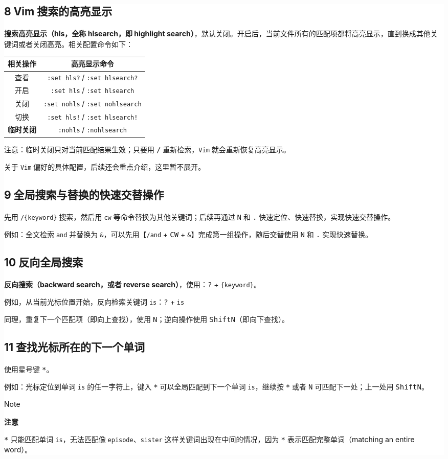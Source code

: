 

## 8 Vim 搜索的高亮显示

**搜索高亮显示（hls，全称 hlsearch，即 highlight search）**，默认关闭。开启后，当前文件所有的匹配项都将高亮显示，直到换成其他关键词或者关闭高亮。相关配置命令如下：

|   相关操作   |           高亮显示命令           |
| :----------: | :------------------------------: |
|     查看     |  `:set hls?` / `:set hlsearch?`  |
|     开启     |   `:set hls` / `:set hlsearch`   |
|     关闭     | `:set nohls` / `:set nohlsearch` |
|     切换     |  `:set hls!` / `:set hlsearch!`  |
| **临时关闭** |     `:nohls` / `:nohlsearch`     |

注意：临时关闭只对当前匹配结果生效；只要用 <kbd>/</kbd> 重新检索，`Vim` 就会重新恢复高亮显示。

关于 `Vim` 偏好的具体配置，后续还会重点介绍，这里暂不展开。



## 9 全局搜索与替换的快速交替操作

先用 `/{keyword}` 搜索，然后用 `cw` 等命令替换为其他关键词；后续再通过 <kbd>N</kbd> 和 <kbd>.</kbd> 快速定位、快速替换，实现快速交替操作。

例如：全文检索 `and` 并替换为 `&`，可以先用【`/and` + <kbd>C</kbd><kbd>W</kbd> + `&`】完成第一组操作，随后交替使用 <kbd>N</kbd> 和 <kbd>.</kbd> 实现快速替换。



## 10 反向全局搜索

**反向搜索（backward search，或者 reverse search）**，使用：<kbd>?</kbd> + `{keyword}`。

例如，从当前光标位置开始，反向检索关键词 `is`：<kbd>?</kbd> + `is`

同理，重复下一个匹配项（即向上查找），使用 <kbd>N</kbd>；逆向操作使用 <kbd>Shift</kbd><kbd>N</kbd>（即向下查找）。



## 11 查找光标所在的下一个单词

使用星号键 <kbd>*</kbd>。

例如：光标定位到单词 `is` 的任一字符上，键入 <kbd>*</kbd> 可以全局匹配到下一个单词 `is`，继续按 <kbd>\*</kbd> 或者 <kbd>N</kbd> 可匹配下一处；上一处用 <kbd>Shift</kbd><kbd>N</kbd>。

> [!note]
>
> **注意**
>
> <kbd>*</kbd> 只能匹配单词 `is`，无法匹配像 `episode`、`sister` 这样关键词出现在中间的情况，因为 <kbd>\*</kbd> 表示匹配完整单词（matching an entire word）。


